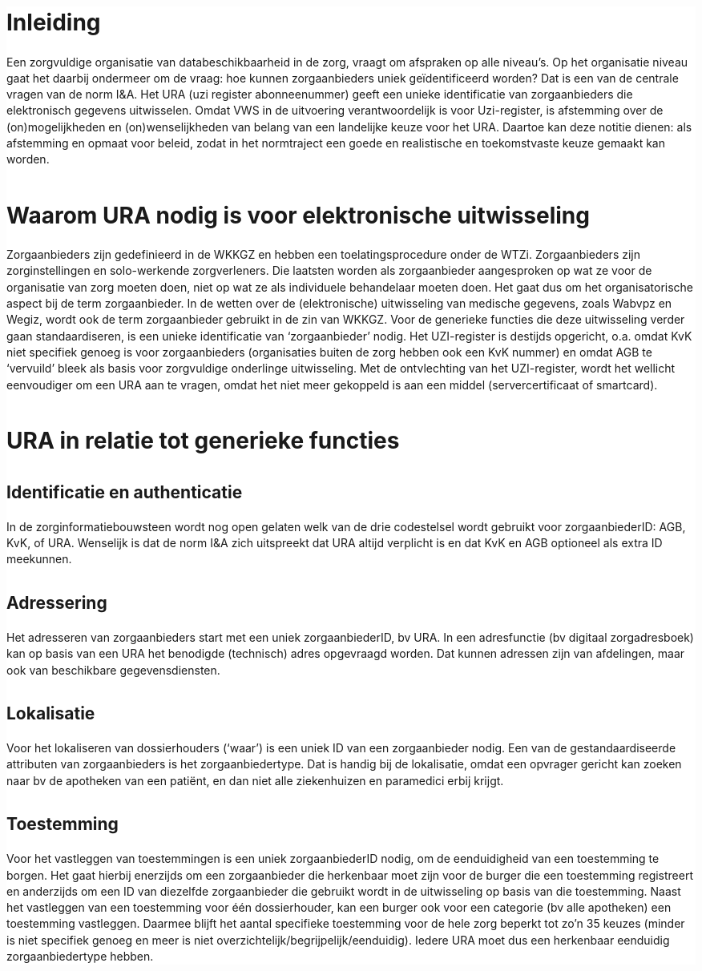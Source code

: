 # Inleiding
Een zorgvuldige organisatie van databeschikbaarheid in de zorg, vraagt om afspraken op alle niveau’s. Op het organisatie niveau gaat het daarbij ondermeer om de vraag: hoe kunnen zorgaanbieders uniek geïdentificeerd worden? Dat is een van de centrale vragen van de norm I&A. Het URA (uzi register abonneenummer) geeft een unieke identificatie van zorgaanbieders die elektronisch gegevens uitwisselen. Omdat VWS in de uitvoering verantwoordelijk is voor Uzi-register, is afstemming over de (on)mogelijkheden en (on)wenselijkheden van belang van een landelijke keuze voor het URA. Daartoe kan deze notitie dienen: als afstemming en opmaat voor beleid, zodat in het normtraject een goede en realistische en toekomstvaste keuze gemaakt kan worden.

# Waarom URA nodig is voor elektronische uitwisseling
Zorgaanbieders zijn gedefinieerd in de WKKGZ en hebben een toelatingsprocedure onder de WTZi. Zorgaanbieders zijn zorginstellingen en solo-werkende zorgverleners. Die laatsten worden als zorgaanbieder aangesproken op wat ze voor de organisatie van zorg moeten doen, niet op wat ze als individuele behandelaar moeten doen. Het gaat dus om het organisatorische aspect bij de term zorgaanbieder. 
In de wetten over de (elektronische) uitwisseling van medische gegevens, zoals Wabvpz en Wegiz, wordt ook de term zorgaanbieder gebruikt in de zin van WKKGZ. Voor de generieke functies die deze uitwisseling verder gaan standaardiseren, is een unieke identificatie van ‘zorgaanbieder’ nodig.
Het UZI-register is destijds opgericht, o.a. omdat KvK niet specifiek genoeg is voor zorgaanbieders (organisaties buiten de zorg hebben ook een KvK nummer) en omdat AGB te ‘vervuild’ bleek als basis voor zorgvuldige onderlinge uitwisseling.
Met de ontvlechting van het UZI-register, wordt het wellicht eenvoudiger om een URA aan te vragen, omdat het niet meer gekoppeld is aan een middel (servercertificaat of smartcard).

# URA in relatie tot generieke functies

## Identificatie en authenticatie
In de zorginformatiebouwsteen wordt nog open gelaten welk van de drie codestelsel wordt gebruikt voor zorgaanbiederID: AGB, KvK, of URA. Wenselijk is dat de norm I&A zich uitspreekt dat URA altijd verplicht is en dat KvK en AGB optioneel als extra ID meekunnen.

## Adressering
Het adresseren van zorgaanbieders start met een uniek zorgaanbiederID, bv URA. In een adresfunctie (bv digitaal zorgadresboek) kan op basis van een URA het benodigde (technisch) adres opgevraagd worden. Dat kunnen adressen zijn van afdelingen, maar ook van beschikbare gegevensdiensten.

## Lokalisatie
Voor het lokaliseren van dossierhouders (‘waar’) is een uniek ID van een zorgaanbieder nodig. Een van de gestandaardiseerde attributen van zorgaanbieders is het zorgaanbiedertype. Dat is handig bij de lokalisatie, omdat een opvrager gericht kan zoeken naar bv de apotheken van een patiënt, en dan niet alle ziekenhuizen en paramedici erbij krijgt.

## Toestemming
Voor het vastleggen van toestemmingen is een uniek zorgaanbiederID nodig, om de eenduidigheid van een toestemming te borgen. Het gaat hierbij enerzijds om een zorgaanbieder die herkenbaar moet zijn voor de burger die een toestemming registreert en anderzijds om een ID van diezelfde zorgaanbieder die gebruikt wordt in de uitwisseling op basis van die toestemming. Naast het vastleggen van een toestemming voor één dossierhouder, kan een burger ook voor een categorie (bv alle apotheken) een toestemming vastleggen. Daarmee blijft het aantal specifieke toestemming voor de hele zorg beperkt tot zo’n 35 keuzes (minder is niet specifiek genoeg en meer is niet overzichtelijk/begrijpelijk/eenduidig). Iedere URA moet dus een herkenbaar eenduidig zorgaanbiedertype hebben.
